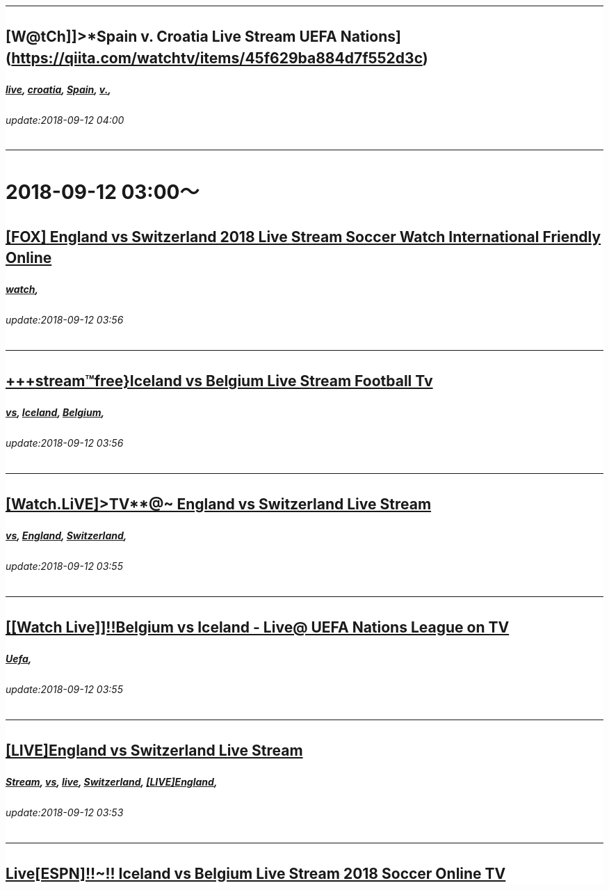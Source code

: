 
---
## [W@tCh]]>*Spain v. Croatia Live Stream UEFA Nations](https://qiita.com/watchtv/items/45f629ba884d7f552d3c)
##### [live](https://qiita.com/tags/live), [croatia](https://qiita.com/tags/croatia), [Spain](https://qiita.com/tags/Spain), [v.](https://qiita.com/tags/v.), 
###### update:2018-09-12 04:00
---




# 2018-09-12 03:00～
## [[FOX] England vs Switzerland 2018 Live Stream Soccer Watch International Friendly Online](https://qiita.com/rejaulislam318/items/c63bb205378c1e584e65)
##### [watch](https://qiita.com/tags/watch), 
###### update:2018-09-12 03:56
---
## [+++stream™free}Iceland vs Belgium Live Stream Football Tv](https://qiita.com/sdfesd/items/e149810586d3212a8a5b)
##### [vs](https://qiita.com/tags/vs), [Iceland](https://qiita.com/tags/Iceland), [Belgium](https://qiita.com/tags/Belgium), 
###### update:2018-09-12 03:56
---
## [[Watch.LiVE]>TV**@~ England vs Switzerland Live Stream](https://qiita.com/mayamoni/items/8c4942c5b97d753a67d4)
##### [vs](https://qiita.com/tags/vs), [England](https://qiita.com/tags/England), [Switzerland](https://qiita.com/tags/Switzerland), 
###### update:2018-09-12 03:55
---
## [[[Watch Live]]!!Belgium vs Iceland - Live@ UEFA Nations League on TV](https://qiita.com/tusherimranbabu16/items/983f4d7d8710e08ec3cb)
##### [Uefa](https://qiita.com/tags/Uefa), 
###### update:2018-09-12 03:55
---
## [[LIVE]England vs Switzerland Live Stream](https://qiita.com/Jhonson7/items/f527046b2dcc07b35398)
##### [Stream](https://qiita.com/tags/Stream), [vs](https://qiita.com/tags/vs), [live](https://qiita.com/tags/live), [Switzerland](https://qiita.com/tags/Switzerland), [[LIVE]England](https://qiita.com/tags/[LIVE]England), 
###### update:2018-09-12 03:53
---
## [Live[ESPN]!!~!! Iceland vs Belgium Live Stream 2018 Soccer Online TV ](https://qiita.com/football/items/7e9fdefc56566a044336)